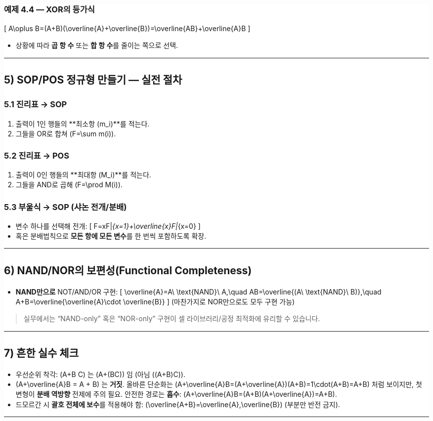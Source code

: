 ### 예제 4.4 — XOR의 등가식
\[
A\oplus B=(A+B)(\overline{A}+\overline{B})=\overline{AB}+\overline{A}B
\]
- 상황에 따라 **곱 항 수** 또는 **합 항 수**를 줄이는 쪽으로 선택.

---

## 5) SOP/POS 정규형 만들기 — 실전 절차

### 5.1 진리표 → SOP
1) 출력이 1인 행들의 **최소항 \(m_i\)**를 적는다.  
2) 그들을 OR로 합쳐 \(F=\sum m(i)\).

### 5.2 진리표 → POS
1) 출력이 0인 행들의 **최대항 \(M_i\)**를 적는다.  
2) 그들을 AND로 곱해 \(F=\prod M(i)\).

### 5.3 부울식 → SOP (샤논 전개/분배)
- 변수 하나를 선택해 전개:
  \[
  F=xF|_{x=1}+\overline{x}F|_{x=0}
  \]
- 혹은 분배법칙으로 **모든 항에 모든 변수**를 한 번씩 포함하도록 확장.

---

## 6) NAND/NOR의 보편성(Functional Completeness)

- **NAND만으로** NOT/AND/OR 구현:
  \[
  \overline{A}=A\ \text{NAND}\ A,\quad
  AB=\overline{(A\ \text{NAND}\ B)},\quad
  A+B=\overline{\overline{A}\cdot \overline{B}}
  \]
  (마찬가지로 NOR만으로도 모두 구현 가능)

> 실무에서는 “NAND-only” 혹은 “NOR-only” 구현이 셀 라이브러리/공정 최적화에 유리할 수 있습니다.

---

## 7) 흔한 실수 체크

- 우선순위 착각: \(A+B C\) 는 \(A+(BC)\) 임 (아님 \((A+B)C\)).  
- \(A+\overline{A}B = A + B\) 는 **거짓**. 올바른 단순화는 \(A+\overline{A}B=(A+\overline{A})(A+B)=1\cdot(A+B)=A+B\) 처럼 보이지만, 첫 변형이 **분배 역방향** 전제에 주의 필요. 안전한 경로는 **흡수**: \(A+\overline{A}B=(A+B)(A+\overline{A})=A+B\).  
- 드모르간 시 **괄호 전체에 보수**를 적용해야 함: \(\overline{A+B}=\overline{A}\,\overline{B}\) (부분만 반전 금지).

---
